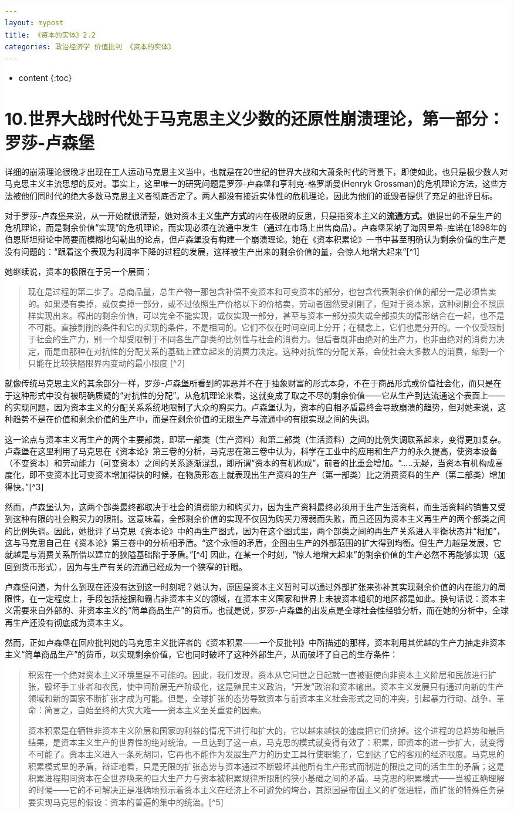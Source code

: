 ```yaml
---
layout: mypost
title: 《资本的实体》2.2
categories: 政治经济学 价值批判 《资本的实体》
---
```


* content
{:toc}

# 10.世界大战时代处于马克思主义少数的还原性崩溃理论，第一部分：罗莎-卢森堡

详细的崩溃理论很晚才出现在工人运动马克思主义当中，也就是在20世纪的世界大战和大萧条时代的背景下，即使如此，也只是极少数人对马克思主义主流思想的反对。事实上，这里唯一的研究问题是罗莎-卢森堡和亨利克-格罗斯曼(Henryk Grossman)的危机理论方法，这些方法被他们同时代的绝大多数马克思主义者彻底否定了。两人都没有接近实体性的危机理论，因此为他们的诋毁者提供了充足的批评目标。

对于罗莎-卢森堡来说，从一开始就很清楚，她对资本主义**生产方式**的内在极限的反思，只是指资本主义的**流通方式**。她提出的不是生产的危机理论，而是剩余价值“实现”的危机理论，而实现必须在流通中发生（通过在市场上出售商品）。卢森堡采纳了海因里希-库诺在1898年的伯恩斯坦辩论中简要而模糊地勾勒出的论点，但卢森堡没有构建一个崩溃理论。她在《资本积累论》一书中甚至明确认为剩余价值的生产是没有问题的：“跟着这个表现为利润率下降的过程的发展，这样被生产出来的剩余价值的量，会惊人地增大起来”[^1] 

她继续说，资本的极限在于另一个层面：

> 现在是过程的第二步了。总商品量，总生产物一那包含补偿不变资本和可变资本的部分，也包含代表剩余价值的部分一是必须售卖的。如果浸有卖掉，或仅卖掉一部分，或不过依照生产价格以下的价格卖，劳动者固然受剥削了，但对于资本家，这种剥削会不照原样实现出来。榨出的剩余价值，可以完全不能实现，或仅实现一部分，甚至与资本一部分损失或全部损失的情形结合在一起，也不是不可能。直接剥削的条件和它的实现的条件，不是相同的。它们不仅在时间空间上分开；在概念上，它们也是分开的。一个仅受限制于社会的生产力，别一个却受限制于不同各生产部类的比例性与社会的消费力。但后者既非由绝对的生产力，也非由绝对的消费力决定，而是由那种在对抗性的分配关系的基础上建立起来的消费力决定。这种对抗性的分配关系，会使社会大多数人的消费，缩到一个只能在比较狭隘限界内变动的最小限度    [^2] 

就像传统马克思主义的其余部分一样，罗莎-卢森堡所看到的罪恶并不在于抽象财富的形式本身，不在于商品形式或价值社会化，而只是在于这种形式中没有被明确质疑的“对抗性的分配”。从危机理论来看，这就变成了取之不尽的剩余价值——它从生产到达流通这个表面上——的实现问题，因为资本主义的分配关系系统地限制了大众的购买力。卢森堡认为，资本的自相矛盾最终会导致崩溃的趋势，但对她来说，这种趋势不是在价值和剩余价值的生产中，而是在剩余价值的无限生产与流通中的有限实现之间的失调。

这一论点与资本主义再生产的两个主要部类，即第一部类（生产资料）和第二部类（生活资料）之间的比例失调联系起来，变得更加复杂。卢森堡在这里利用了马克思在《资本论》第三卷的分析，马克思在第三卷中认为，科学在工业中的应用和生产力的永久提高，使资本设备（不变资本）和劳动能力（可变资本）之间的关系逐渐混乱，即所谓“资本的有机构成”，前者的比重会增加。“.....无疑，当资本有机构成高度化，即不变资本比可变资本增加得快的时候，在物质形态上就表现出生产资料的生产（第一部类）比之消费资料的生产（第二部类）增加得快。”[^3] 

然而，卢森堡认为，这两个部类最终都取决于社会的消费能力和购买力，因为生产资料最终必须用于生产生活资料，而生活资料的销售又受到这种有限的社会购买力的限制。这意味着，全部剩余价值的实现不仅因为购买力薄弱而失败，而且还因为资本主义再生产的两个部类之间的比例失调。因此，她批评了马克思《资本论》中的再生产图式，因为在这个图式里，两个部类之间的再生产关系进入平衡状态并“相加”，这与马克思自己在《资本论》第三卷中的分析相矛盾。“这个永恒的矛盾，企图由生产的外部范围的扩大得到均衡。但生产力越是发展，它就越是与消费关系所借以建立的狭隘基础陷于矛盾。”[^4] 因此，在某一个时刻，“惊人地增大起来”的剩余价值的生产必然不再能够实现（返回到货币形式），因为与生产有关的流通已经成为一个狭窄的针眼。

卢森堡问道，为什么到现在还没有达到这一时刻呢？她认为，原因是资本主义暂时可以通过外部扩张来弥补其实现剩余价值的内在能力的局限性，在一定程度上，手段包括挖掘和霸占非资本主义的领域，在资本主义国家和世界上未被资本组织的地区都是如此。换句话说：资本主义需要来自外部的、非资本主义的“简单商品生产”的货币。也就是说，罗莎-卢森堡的出发点是全球社会性经验分析，而在她的分析中，全球再生产还没有彻底成为资本主义。

然而，正如卢森堡在回应批判她的马克思主义批评者的《资本积累——一个反批判》中所描述的那样，资本利用其优越的生产力抽走非资本主义“简单商品生产”的货币，以实现剩余价值，它也同时破坏了这种外部生产，从而破坏了自己的生存条件：

> 积累在一个绝对资本主义环境里是不可能的。因此，我们发现，资本从它问世之日起就一直被驱使向非资本主义阶层和民族进行扩张，毁坏手工业者和农民，使中间阶层无产阶级化，这是殖民主义政治，“开发”政治和资本输出。资本主义发展只有通过向新的生产领域和新的国家不断扩张才成为可能。但是，全球扩张的态势导致资本与前资本主义社会形式之间的冲突，引起暴力行动、战争、革命：简言之，自始至终的大灾大难——资本主义至关重要的因素。  
> 
> 资本积累是在牺牲非资本主义阶层和国家的利益的情况下进行和扩大的，它以越来越快的速度把它们挤掉。这个进程的总趋势和最后结果，是资本主义生产的世界性的绝对统治。一旦达到了这一点，马克思的模式就变得有效了：积累，即资本的进一步扩大，就变得不可能了。资本主义进入一条死胡同，它再也不能作为发展生产力的历史工具行使职能了，它到达了它的客观的经济限度。马克思的积累模式里的矛盾，辩证地看，只是无限的扩张态势与资本通过不断毁坏其他所有生产形式而制造的限度之间的活生生的矛盾；这是积累进程期间资本在全世界唤来的巨大生产力与资本被积累规律所限制的狭小基础之间的矛盾。马克思的积累模式——当被正确理解的时候——它的不可解决正是准确地预示着资本主义在经济上不可避免的垮台，其原因是帝国主义的扩张进程，而扩张的特殊任务是要实现马克思的假设：资本的普遍的集中的统治。[^5]
